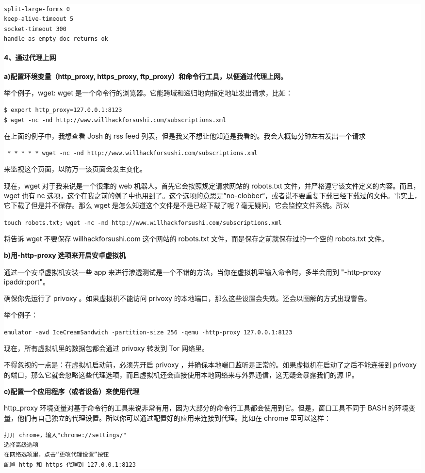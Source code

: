 ```
split-large-forms 0
keep-alive-timeout 5
socket-timeout 300
handle-as-empty-doc-returns-ok

```

#### 4、通过代理上网

**a)配置环境变量（http_proxy, https_proxy, ftp_proxy）和命令行工具，以便通过代理上网。**

举个例子，wget: wget 是一个命令行的浏览器。它能跨域和递归地向指定地址发出请求，比如：

```
$ export http_proxy=127.0.0.1:8123  
$ wget -nc -nd http://www.willhackforsushi.com/subscriptions.xml 
```

在上面的例子中，我想查看 Josh 的 rss feed 列表，但是我又不想让他知道是我看的。我会大概每分钟左右发出一个请求

```
 * * * * * wget -nc -nd http://www.willhackforsushi.com/subscriptions.xml 
```

来监视这个页面，以防万一该页面会发生变化。

现在，wget 对于我来说是一个很乖的 web 机器人。首先它会按照规定请求网站的 robots.txt 文件，并严格遵守该文件定义的内容。而且，wget 也有 nc 选项，这个在我之前的例子中也用到了。这个选项的意思是”no-clobber“，或者说不要重复下载已经下载过的文件。事实上，它下载了但是并不保存。那么 wget 是怎么知道这个文件是不是已经下载了呢？毫无疑问，它会监控文件系统。所以

```
touch robots.txt; wget -nc -nd http://www.willhackforsushi.com/subscriptions.xml

```

将告诉 wget 不要保存 willhackforsushi.com 这个网站的 robots.txt 文件，而是保存之前就保存过的一个空的 robots.txt 文件。

**b)用-http-proxy 选项来开启安卓虚拟机**

通过一个安卓虚拟机安装一些 app 来进行渗透测试是一个不错的方法，当你在虚拟机里输入命令时，多半会用到 "-http-proxy ipaddr:port"。

确保你先运行了 privoxy 。如果虚拟机不能访问 privoxy 的本地端口，那么这些设置会失效。还会以图解的方式出现警告。

举个例子：

```
emulator -avd IceCreamSandwich -partition-size 256 -qemu -http-proxy 127.0.0.1:8123

```

现在，所有虚拟机里的数据包都会通过 privoxy 转发到 Tor 网络里。

不得忽视的一点是：在虚拟机启动前，必须先开启 privoxy ，并确保本地端口监听是正常的。如果虚拟机在启动了之后不能连接到 privoxy 的端口，那么它就会忽略这些代理选项，而且虚拟机还会直接使用本地网络来与外界通信，这无疑会暴露我们的源 IP。

**c)配置一个应用程序（或者设备）来使用代理**

http_proxy 环境变量对基于命令行的工具来说非常有用，因为大部分的命令行工具都会使用到它。但是，窗口工具不同于 BASH 的环境变量，他们有自己独立的代理设置。所以你可以通过配置好的应用来连接到代理。比如在 chrome 里可以这样：

```
打开 chrome，输入"chrome://settings/"  
选择高级选项  
在网络选项里，点击“更改代理设置”按钮  
配置 http 和 https 代理到 127.0.0.1:8123 
```
